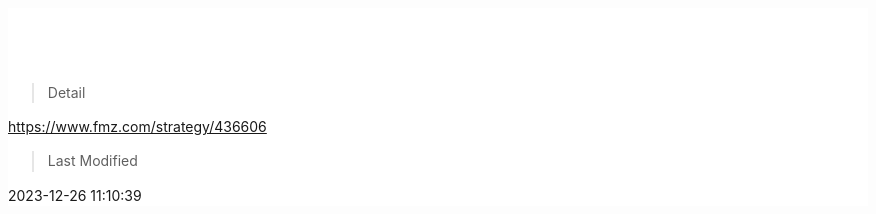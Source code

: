 ``` pinescript
    
    
    

```

> Detail

https://www.fmz.com/strategy/436606

> Last Modified

2023-12-26 11:10:39
